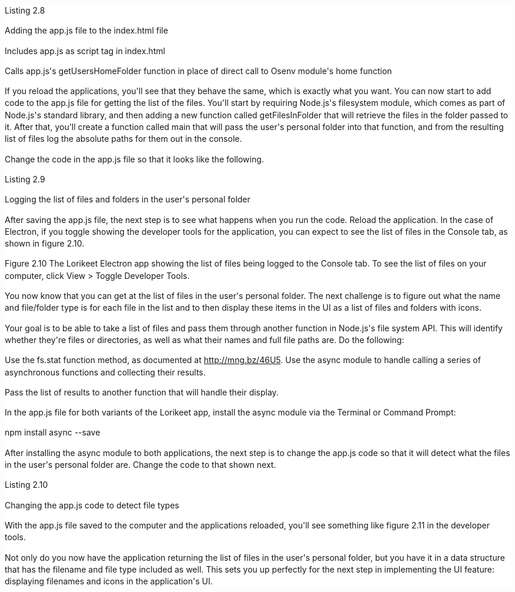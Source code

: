 Listing 2.8

Adding the app.js file to the index.html file

Includes app.js as script tag in index.html

Calls app.js's getUsersHomeFolder function in place of direct call to Osenv module's home function

If you reload the applications, you'll see that they behave the same, which is exactly what you want. You can now start to add code to the app.js file for getting the list of the files. You'll start by requiring Node.js's filesystem module, which comes as part of Node.js's standard library, and then adding a new function called getFilesInFolder that will retrieve the files in the folder passed to it. After that, you'll create a function called main that will pass the user's personal folder into that function, and from the resulting list of files log the absolute paths for them out in the console.

Change the code in the app.js file so that it looks like the following.

Listing 2.9

Logging the list of files and folders in the user's personal folder

After saving the app.js file, the next step is to see what happens when you run the code. Reload the application. In the case of Electron, if you toggle showing the developer tools for the application, you can expect to see the list of files in the Console tab, as shown in figure 2.10.

Figure 2.10 The Lorikeet Electron app showing the list of files being logged to the Console tab. To see the list of files on your computer, click View > Toggle Developer Tools.

You now know that you can get at the list of files in the user's personal folder. The next challenge is to figure out what the name and file/folder type is for each file in the list and to then display these items in the UI as a list of files and folders with icons.

Your goal is to be able to take a list of files and pass them through another function in Node.js's file system API. This will identify whether they're files or directories, as well as what their names and full file paths are. Do the following:

Use the fs.stat function method, as documented at http://mng.bz/46U5. Use the async module to handle calling a series of asynchronous functions and collecting their results.

Pass the list of results to another function that will handle their display.

In the app.js file for both variants of the Lorikeet app, install the async module via the Terminal or Command Prompt:

npm install async --save

After installing the async module to both applications, the next step is to change the app.js code so that it will detect what the files in the user's personal folder are. Change the code to that shown next.

Listing 2.10

Changing the app.js code to detect file types

With the app.js file saved to the computer and the applications reloaded, you'll see something like figure 2.11 in the developer tools.

Not only do you now have the application returning the list of files in the user's personal folder, but you have it in a data structure that has the filename and file type included as well. This sets you up perfectly for the next step in implementing the UI feature: displaying filenames and icons in the application's UI.
